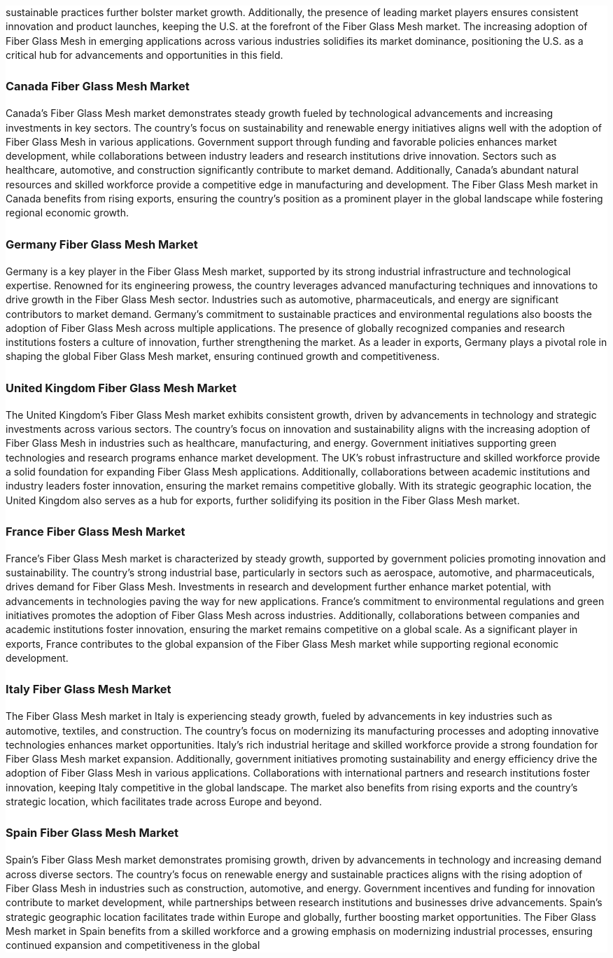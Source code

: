 sustainable practices further bolster market growth. Additionally, the presence of leading market players ensures consistent innovation and product launches, keeping the U.S. at the forefront of the Fiber Glass Mesh market. The increasing adoption of Fiber Glass Mesh in emerging applications across various industries solidifies its market dominance, positioning the U.S. as a critical hub for advancements and opportunities in this field.</p><h3>Canada Fiber Glass Mesh Market</h3><p>Canada&rsquo;s Fiber Glass Mesh market demonstrates steady growth fueled by technological advancements and increasing investments in key sectors. The country&rsquo;s focus on sustainability and renewable energy initiatives aligns well with the adoption of Fiber Glass Mesh in various applications. Government support through funding and favorable policies enhances market development, while collaborations between industry leaders and research institutions drive innovation. Sectors such as healthcare, automotive, and construction significantly contribute to market demand. Additionally, Canada&rsquo;s abundant natural resources and skilled workforce provide a competitive edge in manufacturing and development. The Fiber Glass Mesh market in Canada benefits from rising exports, ensuring the country&rsquo;s position as a prominent player in the global landscape while fostering regional economic growth.</p><h3>Germany Fiber Glass Mesh Market</h3><p>Germany is a key player in the Fiber Glass Mesh market, supported by its strong industrial infrastructure and technological expertise. Renowned for its engineering prowess, the country leverages advanced manufacturing techniques and innovations to drive growth in the Fiber Glass Mesh sector. Industries such as automotive, pharmaceuticals, and energy are significant contributors to market demand. Germany&rsquo;s commitment to sustainable practices and environmental regulations also boosts the adoption of Fiber Glass Mesh across multiple applications. The presence of globally recognized companies and research institutions fosters a culture of innovation, further strengthening the market. As a leader in exports, Germany plays a pivotal role in shaping the global Fiber Glass Mesh market, ensuring continued growth and competitiveness.</p><h3>United Kingdom Fiber Glass Mesh Market</h3><p>The United Kingdom&rsquo;s Fiber Glass Mesh market exhibits consistent growth, driven by advancements in technology and strategic investments across various sectors. The country&rsquo;s focus on innovation and sustainability aligns with the increasing adoption of Fiber Glass Mesh in industries such as healthcare, manufacturing, and energy. Government initiatives supporting green technologies and research programs enhance market development. The UK&rsquo;s robust infrastructure and skilled workforce provide a solid foundation for expanding Fiber Glass Mesh applications. Additionally, collaborations between academic institutions and industry leaders foster innovation, ensuring the market remains competitive globally. With its strategic geographic location, the United Kingdom also serves as a hub for exports, further solidifying its position in the Fiber Glass Mesh market.</p><h3>France Fiber Glass Mesh Market</h3><p>France&rsquo;s Fiber Glass Mesh market is characterized by steady growth, supported by government policies promoting innovation and sustainability. The country&rsquo;s strong industrial base, particularly in sectors such as aerospace, automotive, and pharmaceuticals, drives demand for Fiber Glass Mesh. Investments in research and development further enhance market potential, with advancements in technologies paving the way for new applications. France&rsquo;s commitment to environmental regulations and green initiatives promotes the adoption of Fiber Glass Mesh across industries. Additionally, collaborations between companies and academic institutions foster innovation, ensuring the market remains competitive on a global scale. As a significant player in exports, France contributes to the global expansion of the Fiber Glass Mesh market while supporting regional economic development.</p><h3>Italy Fiber Glass Mesh Market</h3><p>The Fiber Glass Mesh market in Italy is experiencing steady growth, fueled by advancements in key industries such as automotive, textiles, and construction. The country&rsquo;s focus on modernizing its manufacturing processes and adopting innovative technologies enhances market opportunities. Italy&rsquo;s rich industrial heritage and skilled workforce provide a strong foundation for Fiber Glass Mesh market expansion. Additionally, government initiatives promoting sustainability and energy efficiency drive the adoption of Fiber Glass Mesh in various applications. Collaborations with international partners and research institutions foster innovation, keeping Italy competitive in the global landscape. The market also benefits from rising exports and the country&rsquo;s strategic location, which facilitates trade across Europe and beyond.</p><h3>Spain Fiber Glass Mesh Market</h3><p>Spain&rsquo;s Fiber Glass Mesh market demonstrates promising growth, driven by advancements in technology and increasing demand across diverse sectors. The country&rsquo;s focus on renewable energy and sustainable practices aligns with the rising adoption of Fiber Glass Mesh in industries such as construction, automotive, and energy. Government incentives and funding for innovation contribute to market development, while partnerships between research institutions and businesses drive advancements. Spain&rsquo;s strategic geographic location facilitates trade within Europe and globally, further boosting market opportunities. The Fiber Glass Mesh market in Spain benefits from a skilled workforce and a growing emphasis on modernizing industrial processes, ensuring continued expansion and competitiveness in the global